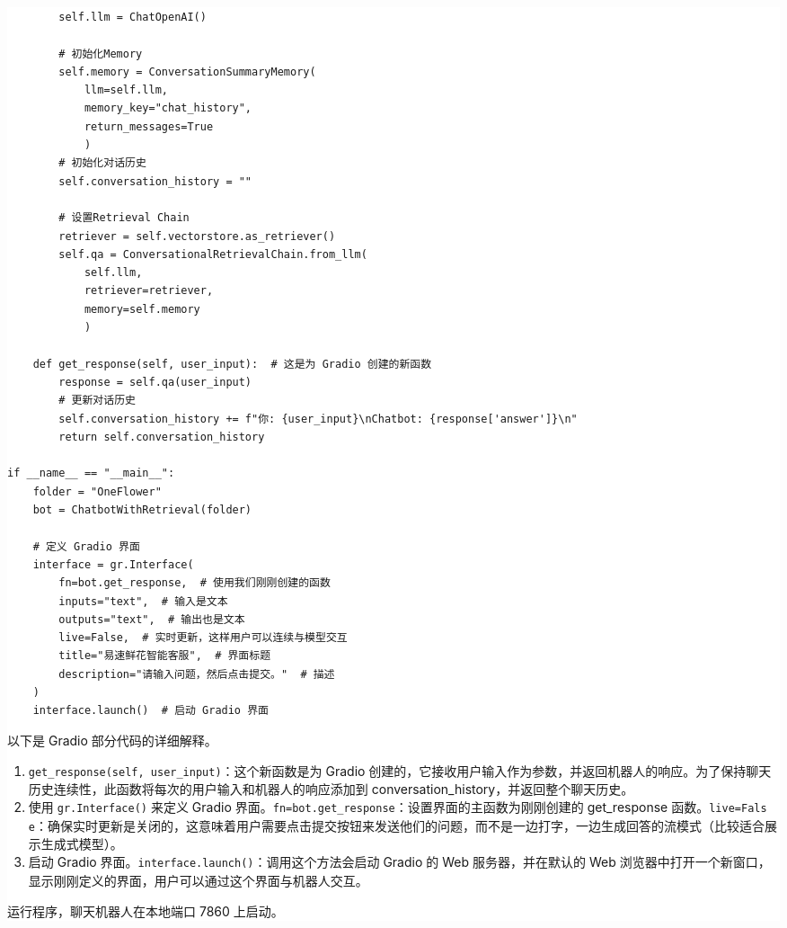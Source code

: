 ```plain
        self.llm = ChatOpenAI()
        
        # 初始化Memory
        self.memory = ConversationSummaryMemory(
            llm=self.llm, 
            memory_key="chat_history", 
            return_messages=True
            )
        # 初始化对话历史
        self.conversation_history = ""

        # 设置Retrieval Chain
        retriever = self.vectorstore.as_retriever()
        self.qa = ConversationalRetrievalChain.from_llm(
            self.llm, 
            retriever=retriever, 
            memory=self.memory
            )

    def get_response(self, user_input):  # 这是为 Gradio 创建的新函数
        response = self.qa(user_input)
        # 更新对话历史
        self.conversation_history += f"你: {user_input}\nChatbot: {response['answer']}\n"
        return self.conversation_history

if __name__ == "__main__":
    folder = "OneFlower"
    bot = ChatbotWithRetrieval(folder)

    # 定义 Gradio 界面
    interface = gr.Interface(
        fn=bot.get_response,  # 使用我们刚刚创建的函数
        inputs="text",  # 输入是文本
        outputs="text",  # 输出也是文本
        live=False,  # 实时更新，这样用户可以连续与模型交互
        title="易速鲜花智能客服",  # 界面标题
        description="请输入问题，然后点击提交。"  # 描述
    )
    interface.launch()  # 启动 Gradio 界面
```

以下是 Gradio 部分代码的详细解释。

1. `get_response(self, user_input)`：这个新函数是为 Gradio 创建的，它接收用户输入作为参数，并返回机器人的响应。为了保持聊天历史连续性，此函数将每次的用户输入和机器人的响应添加到 conversation\_history，并返回整个聊天历史。
2. 使用 `gr.Interface()` 来定义 Gradio 界面。`fn=bot.get_response`：设置界面的主函数为刚刚创建的 get\_response 函数。`live=False`：确保实时更新是关闭的，这意味着用户需要点击提交按钮来发送他们的问题，而不是一边打字，一边生成回答的流模式（比较适合展示生成式模型）。
3. 启动 Gradio 界面。`interface.launch()`：调用这个方法会启动 Gradio 的 Web 服务器，并在默认的 Web 浏览器中打开一个新窗口，显示刚刚定义的界面，用户可以通过这个界面与机器人交互。

运行程序，聊天机器人在本地端口 7860 上启动。

